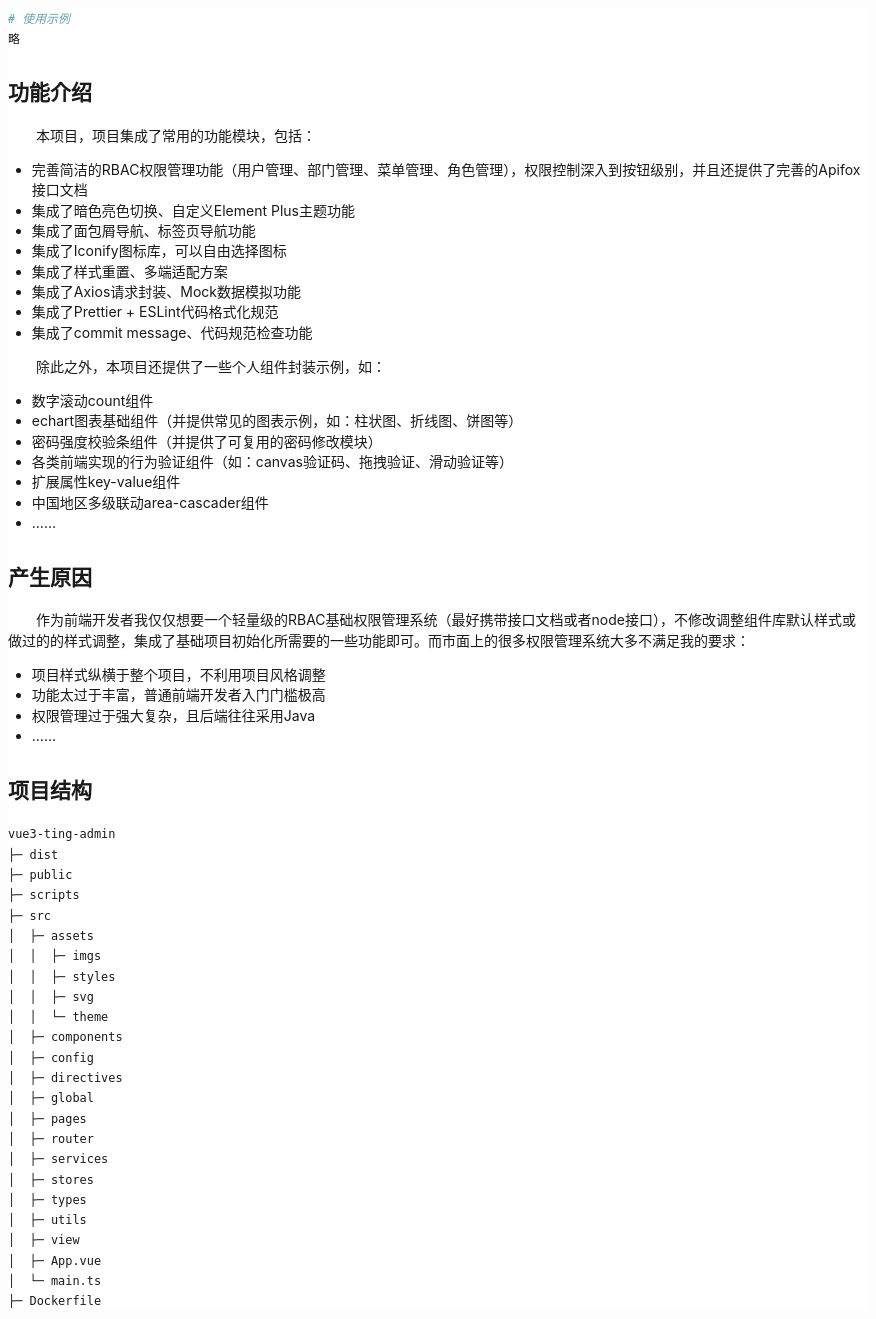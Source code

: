 ```sh
# 使用示例
略
```

## 功能介绍

&emsp;&emsp;本项目，项目集成了常用的功能模块，包括：

- 完善简洁的RBAC权限管理功能（用户管理、部门管理、菜单管理、角色管理），权限控制深入到按钮级别，并且还提供了完善的Apifox接口文档
- 集成了暗色亮色切换、自定义Element Plus主题功能
- 集成了面包屑导航、标签页导航功能
- 集成了Iconify图标库，可以自由选择图标
- 集成了样式重置、多端适配方案
- 集成了Axios请求封装、Mock数据模拟功能
- 集成了Prettier + ESLint代码格式化规范
- 集成了commit message、代码规范检查功能

&emsp;&emsp;除此之外，本项目还提供了一些个人组件封装示例，如：

- 数字滚动count组件
- echart图表基础组件（并提供常见的图表示例，如：柱状图、折线图、饼图等）
- 密码强度校验条组件（并提供了可复用的密码修改模块）
- 各类前端实现的行为验证组件（如：canvas验证码、拖拽验证、滑动验证等）
- 扩展属性key-value组件
- 中国地区多级联动area-cascader组件
- ……

## 产生原因

&emsp;&emsp;作为前端开发者我仅仅想要一个轻量级的RBAC基础权限管理系统（最好携带接口文档或者node接口），不修改调整组件库默认样式或做过的的样式调整，集成了基础项目初始化所需要的一些功能即可。而市面上的很多权限管理系统大多不满足我的要求：

- 项目样式纵横于整个项目，不利用项目风格调整
- 功能太过于丰富，普通前端开发者入门门槛极高
- 权限管理过于强大复杂，且后端往往采用Java
- ……

## 项目结构

```
vue3-ting-admin
├─ dist
├─ public
├─ scripts
├─ src
│  ├─ assets
│  │  ├─ imgs
│  │  ├─ styles
│  │  ├─ svg
│  │  └─ theme
│  ├─ components
│  ├─ config
│  ├─ directives
│  ├─ global
│  ├─ pages
│  ├─ router
│  ├─ services
│  ├─ stores
│  ├─ types
│  ├─ utils
│  ├─ view
│  ├─ App.vue
│  └─ main.ts
├─ Dockerfile
```